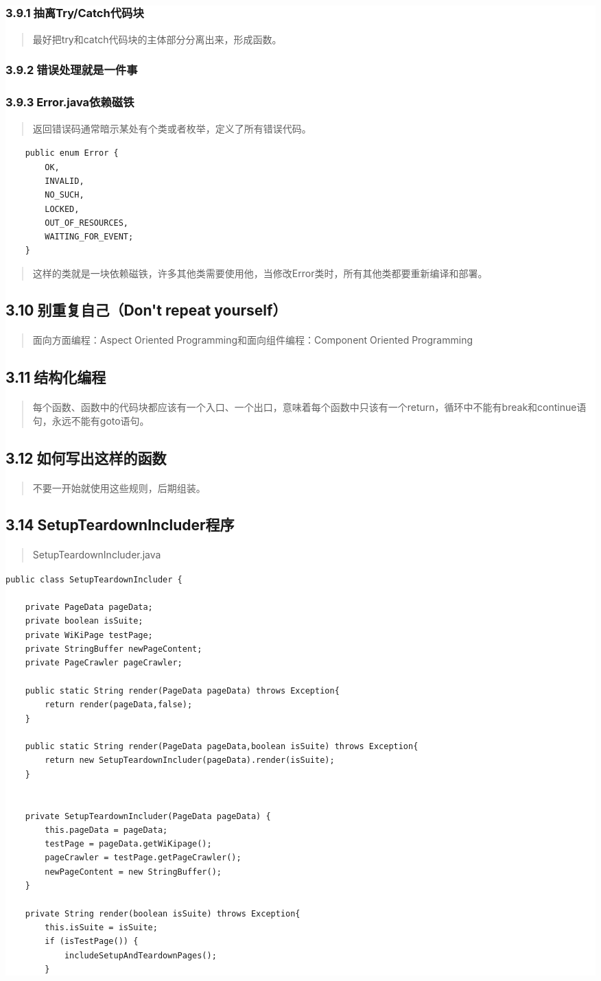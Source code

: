 ### 3.9.1 抽离Try/Catch代码块
> 最好把try和catch代码块的主体部分分离出来，形成函数。

### 3.9.2 错误处理就是一件事

### 3.9.3 Error.java依赖磁铁
> 返回错误码通常暗示某处有个类或者枚举，定义了所有错误代码。  
```
    public enum Error {
        OK,
        INVALID,
        NO_SUCH,
        LOCKED,
        OUT_OF_RESOURCES,
        WAITING_FOR_EVENT;
    }
```
> 这样的类就是一块依赖磁铁，许多其他类需要使用他，当修改Error类时，所有其他类都要重新编译和部署。

## 3.10 别重复自己（Don't repeat yourself）
> 面向方面编程：Aspect Oriented Programming和面向组件编程：Component Oriented Programming

## 3.11 结构化编程
> 每个函数、函数中的代码块都应该有一个入口、一个出口，意味着每个函数中只该有一个return，循环中不能有break和continue语句，永远不能有goto语句。

## 3.12 如何写出这样的函数
> 不要一开始就使用这些规则，后期组装。
## 3.14 SetupTeardownIncluder程序
> SetupTeardownIncluder.java  

```
public class SetupTeardownIncluder {

	private PageData pageData;
	private boolean isSuite;
	private WiKiPage testPage;
	private StringBuffer newPageContent;
	private PageCrawler pageCrawler;
	
	public static String render(PageData pageData) throws Exception{
		return render(pageData,false);
	}
	
	public static String render(PageData pageData,boolean isSuite) throws Exception{
		return new SetupTeardownIncluder(pageData).render(isSuite);
	}
	

	private SetupTeardownIncluder(PageData pageData) {
		this.pageData = pageData;
		testPage = pageData.getWiKipage();
		pageCrawler = testPage.getPageCrawler();
		newPageContent = new StringBuffer();
	}
	
	private String render(boolean isSuite) throws Exception{
		this.isSuite = isSuite;
		if (isTestPage()) {
			includeSetupAndTeardownPages();
		}
```